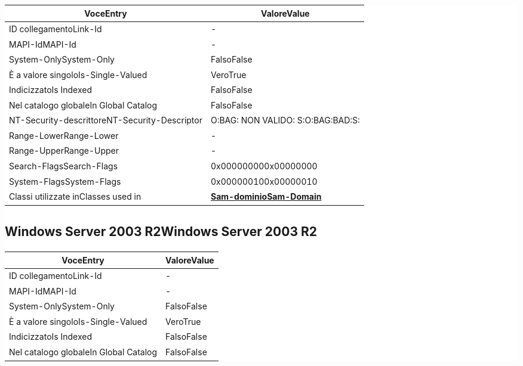 

| <span data-ttu-id="3e5e0-155">Voce</span><span class="sxs-lookup"><span data-stu-id="3e5e0-155">Entry</span></span> | <span data-ttu-id="3e5e0-156">Valore</span><span class="sxs-lookup"><span data-stu-id="3e5e0-156">Value</span></span> |
|------------------------|----------------------------------------------|
| <span data-ttu-id="3e5e0-157">ID collegamento</span><span class="sxs-lookup"><span data-stu-id="3e5e0-157">Link-Id</span></span>                | \-                                           |
| <span data-ttu-id="3e5e0-158">MAPI-Id</span><span class="sxs-lookup"><span data-stu-id="3e5e0-158">MAPI-Id</span></span>                | \-                                           |
| <span data-ttu-id="3e5e0-159">System-Only</span><span class="sxs-lookup"><span data-stu-id="3e5e0-159">System-Only</span></span>            | <span data-ttu-id="3e5e0-160">Falso</span><span class="sxs-lookup"><span data-stu-id="3e5e0-160">False</span></span>                                        |
| <span data-ttu-id="3e5e0-161">È a valore singolo</span><span class="sxs-lookup"><span data-stu-id="3e5e0-161">Is-Single-Valued</span></span>       | <span data-ttu-id="3e5e0-162">Vero</span><span class="sxs-lookup"><span data-stu-id="3e5e0-162">True</span></span>                                         |
| <span data-ttu-id="3e5e0-163">Indicizzato</span><span class="sxs-lookup"><span data-stu-id="3e5e0-163">Is Indexed</span></span>             | <span data-ttu-id="3e5e0-164">Falso</span><span class="sxs-lookup"><span data-stu-id="3e5e0-164">False</span></span>                                        |
| <span data-ttu-id="3e5e0-165">Nel catalogo globale</span><span class="sxs-lookup"><span data-stu-id="3e5e0-165">In Global Catalog</span></span>      | <span data-ttu-id="3e5e0-166">Falso</span><span class="sxs-lookup"><span data-stu-id="3e5e0-166">False</span></span>                                        |
| <span data-ttu-id="3e5e0-167">NT-Security-descrittore</span><span class="sxs-lookup"><span data-stu-id="3e5e0-167">NT-Security-Descriptor</span></span> | <span data-ttu-id="3e5e0-168">O:BAG: NON VALIDO: S:</span><span class="sxs-lookup"><span data-stu-id="3e5e0-168">O:BAG:BAD:S:</span></span>                                 |
| <span data-ttu-id="3e5e0-169">Range-Lower</span><span class="sxs-lookup"><span data-stu-id="3e5e0-169">Range-Lower</span></span>            | \-                                           |
| <span data-ttu-id="3e5e0-170">Range-Upper</span><span class="sxs-lookup"><span data-stu-id="3e5e0-170">Range-Upper</span></span>            | \-                                           |
| <span data-ttu-id="3e5e0-171">Search-Flags</span><span class="sxs-lookup"><span data-stu-id="3e5e0-171">Search-Flags</span></span>           | <span data-ttu-id="3e5e0-172">0x00000000</span><span class="sxs-lookup"><span data-stu-id="3e5e0-172">0x00000000</span></span>                                   |
| <span data-ttu-id="3e5e0-173">System-Flags</span><span class="sxs-lookup"><span data-stu-id="3e5e0-173">System-Flags</span></span>           | <span data-ttu-id="3e5e0-174">0x00000010</span><span class="sxs-lookup"><span data-stu-id="3e5e0-174">0x00000010</span></span>                                   |
| <span data-ttu-id="3e5e0-175">Classi utilizzate in</span><span class="sxs-lookup"><span data-stu-id="3e5e0-175">Classes used in</span></span>        | [<span data-ttu-id="3e5e0-176">**Sam-dominio**</span><span class="sxs-lookup"><span data-stu-id="3e5e0-176">**Sam-Domain**</span></span>](c-samdomain.md)<br/> |



## <a name="windows-server-2003-r2"></a><span data-ttu-id="3e5e0-177">Windows Server 2003 R2</span><span class="sxs-lookup"><span data-stu-id="3e5e0-177">Windows Server 2003 R2</span></span>



| <span data-ttu-id="3e5e0-178">Voce</span><span class="sxs-lookup"><span data-stu-id="3e5e0-178">Entry</span></span> | <span data-ttu-id="3e5e0-179">Valore</span><span class="sxs-lookup"><span data-stu-id="3e5e0-179">Value</span></span> |
|------------------------|----------------------------------------------|
| <span data-ttu-id="3e5e0-180">ID collegamento</span><span class="sxs-lookup"><span data-stu-id="3e5e0-180">Link-Id</span></span>                | \-                                           |
| <span data-ttu-id="3e5e0-181">MAPI-Id</span><span class="sxs-lookup"><span data-stu-id="3e5e0-181">MAPI-Id</span></span>                | \-                                           |
| <span data-ttu-id="3e5e0-182">System-Only</span><span class="sxs-lookup"><span data-stu-id="3e5e0-182">System-Only</span></span>            | <span data-ttu-id="3e5e0-183">Falso</span><span class="sxs-lookup"><span data-stu-id="3e5e0-183">False</span></span>                                        |
| <span data-ttu-id="3e5e0-184">È a valore singolo</span><span class="sxs-lookup"><span data-stu-id="3e5e0-184">Is-Single-Valued</span></span>       | <span data-ttu-id="3e5e0-185">Vero</span><span class="sxs-lookup"><span data-stu-id="3e5e0-185">True</span></span>                                         |
| <span data-ttu-id="3e5e0-186">Indicizzato</span><span class="sxs-lookup"><span data-stu-id="3e5e0-186">Is Indexed</span></span>             | <span data-ttu-id="3e5e0-187">Falso</span><span class="sxs-lookup"><span data-stu-id="3e5e0-187">False</span></span>                                        |
| <span data-ttu-id="3e5e0-188">Nel catalogo globale</span><span class="sxs-lookup"><span data-stu-id="3e5e0-188">In Global Catalog</span></span>      | <span data-ttu-id="3e5e0-189">Falso</span><span class="sxs-lookup"><span data-stu-id="3e5e0-189">False</span></span>                                        |